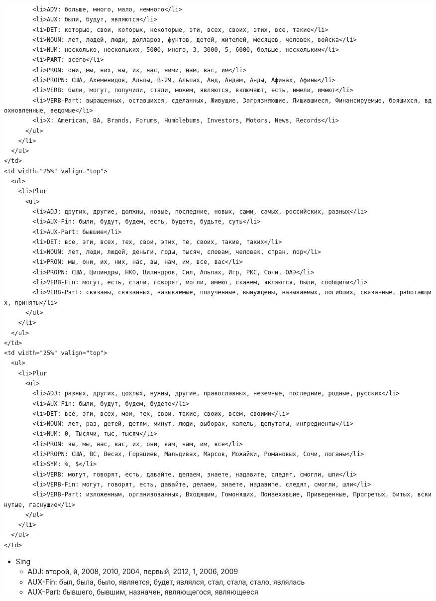             <li>ADV: больше, много, мало, немного</li>
            <li>AUX: были, будут, являются</li>
            <li>DET: которые, свои, которых, некоторые, эти, всех, своих, этих, все, такие</li>
            <li>NOUN: лет, людей, люди, долларов, фунтов, детей, жителей, месяцев, человек, войска</li>
            <li>NUM: несколько, нескольких, 5000, много, 3, 3000, 5, 6000, больше, нескольким</li>
            <li>PART: всего</li>
            <li>PRON: они, мы, них, вы, их, нас, ними, нам, вас, им</li>
            <li>PROPN: США, Ахеменидов, Альпы, B-29, Альпах, Анд, Андам, Анды, Афинах, Афины</li>
            <li>VERB: были, могут, получили, стали, можем, являются, включают, есть, имели, имеют</li>
            <li>VERB-Part: выращенных, оставшихся, сделанных, Живущие, Загрязняющие, Лишившиеся, Финансируемые, боящихся, вдохновленные, ведомые</li>
            <li>X: American, BA, Brands, Forums, Humblebums, Investors, Motors, News, Records</li>
          </ul>
        </li>
      </ul>
    </td>
    <td width="25%" valign="top">
      <ul>
        <li>Plur
          <ul>
            <li>ADJ: других, другие, должны, новые, последние, новых, сами, самых, российских, разных</li>
            <li>AUX-Fin: были, будут, будем, есть, будете, будьте, суть</li>
            <li>AUX-Part: бывшие</li>
            <li>DET: все, эти, всех, тех, свои, этих, те, своих, такие, таких</li>
            <li>NOUN: лет, люди, людей, деньги, годы, тысяч, словам, человек, стран, пор</li>
            <li>PRON: мы, они, их, них, нас, вы, нам, им, все, вас</li>
            <li>PROPN: США, Цилиндры, НКО, Цилиндров, Сил, Альпах, Игр, РКС, Сочи, ОАЭ</li>
            <li>VERB-Fin: могут, есть, стали, говорят, могли, имеют, скажем, являются, были, сообщили</li>
            <li>VERB-Part: связаны, связанных, называемые, полученные, вынуждены, называемых, погибших, связанные, работающих, приняты</li>
          </ul>
        </li>
      </ul>
    </td>
    <td width="25%" valign="top">
      <ul>
        <li>Plur
          <ul>
            <li>ADJ: разных, других, дохлых, нужны, другие, православных, неземные, последние, родные, русских</li>
            <li>AUX-Fin: были, будут, будем, будете</li>
            <li>DET: все, эти, всех, мои, тех, свои, такие, своих, всем, своими</li>
            <li>NOUN: лет, раз, детей, детям, минут, люди, выборах, капель, депутаты, ингредиенты</li>
            <li>NUM: 0, Тысячи, тыс, тысяч</li>
            <li>PRON: вы, мы, нас, вас, их, они, вам, нам, им, все</li>
            <li>PROPN: США, ВС, Весах, Горациев, Мальдивах, Марсов, Можайки, Романовых, Сочи, логаны</li>
            <li>SYM: %, $</li>
            <li>VERB: могут, говорят, есть, давайте, делаем, знаете, надавите, следят, смогли, шли</li>
            <li>VERB-Fin: могут, говорят, есть, давайте, делаем, знаете, надавите, следят, смогли, шли</li>
            <li>VERB-Part: изложенным, организованных, Входящим, Гомонящих, Понаехавшие, Приведенные, Прогретых, битых, вскинутые, гаснущие</li>
          </ul>
        </li>
      </ul>
    </td>
  </tr>
  <tr>
    <td width="25%" valign="top">
      <ul>
        <li>Sing
          <ul>
            <li>ADJ: второй, й, 2008, 2010, 2004, первый, 2012, 1, 2006, 2009</li>
            <li>AUX-Fin: был, была, было, является, будет, являлся, стал, стала, стало, являлась</li>
            <li>AUX-Part: бывшего, бывшим, назначен, являющегося, являющееся</li>